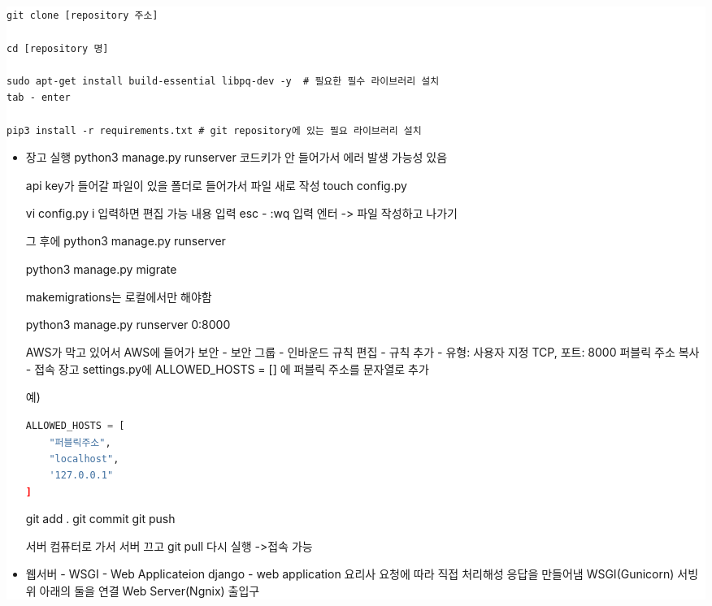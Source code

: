     git clone [repository 주소]

    cd [repository 명]

    sudo apt-get install build-essential libpq-dev -y  # 필요한 필수 라이브러리 설치
    tab - enter

    pip3 install -r requirements.txt # git repository에 있는 필요 라이브러리 설치

  - 장고 실행
    python3 manage.py runserver
    코드키가 안 들어가서 에러 발생 가능성 있음

    api key가 들어갈 파일이 있을 폴더로 들어가서 파일 새로 작성
    touch config.py

    vi config.py
    i 입력하면 편집 가능
    내용 입력
    esc - :wq 입력 엔터 -> 파일 작성하고 나가기

    그 후에
    python3 manage.py runserver

    python3 manage.py migrate

    makemigrations는 로컬에서만 해야함

    python3 manage.py runserver 0:8000

    AWS가 막고 있어서 AWS에 들어가 보안 - 보안 그룹 - 인바운드 규칙 편집 - 규칙 추가 - 유형: 사용자 지정 TCP, 포트: 8000
    퍼블릭 주소 복사 - 접속
    장고 settings.py에 ALLOWED_HOSTS = []
    에 퍼블릭 주소를 문자열로 추가

    예)
    ```python
    ALLOWED_HOSTS = [
        "퍼블릭주소",
        "localhost",
        '127.0.0.1"
    ]
    ```
    git add .
    git commit
    git push

    서버 컴퓨터로 가서 서버 끄고 git pull
    다시 실행
    ->접속 가능


  - 웹서버 - WSGI - Web Applicateion
    django - web application
      요리사 요청에 따라 직접 처리해성 응답을 만들어냄
    WSGI(Gunicorn)
      서빙
      위 아래의 둘을 연결
    Web Server(Ngnix)
      출입구
